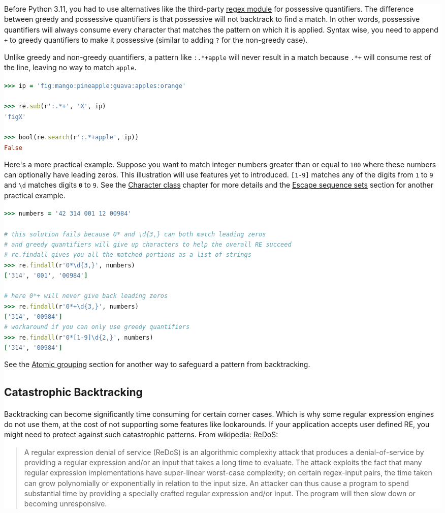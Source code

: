 Before Python 3.11, you had to use alternatives like the third-party [regex module](https://pypi.org/project/regex/) for possessive quantifiers. The difference between greedy and possessive quantifiers is that possessive will not backtrack to find a match. In other words, possessive quantifiers will always consume every character that matches the pattern on which it is applied. Syntax wise, you need to append `+` to greedy quantifiers to make it possessive (similar to adding `?` for the non-greedy case).

Unlike greedy and non-greedy quantifiers, a pattern like `:.*+apple` will never result in a match because `.*+` will consume rest of the line, leaving no way to match `apple`.

```ruby
>>> ip = 'fig:mango:pineapple:guava:apples:orange'

>>> re.sub(r':.*+', 'X', ip)
'figX'

>>> bool(re.search(r':.*+apple', ip))
False
```

Here's a more practical example. Suppose you want to match integer numbers greater than or equal to `100` where these numbers can optionally have leading zeros. This illustration will use features yet to introduced. `[1-9]` matches any of the digits from `1` to `9` and `\d` matches digits `0` to `9`. See the [Character class](#character-class) chapter for more details and the [Escape sequence sets](#escape-sequence-sets) section for another practical example.

```ruby
>>> numbers = '42 314 001 12 00984'

# this solution fails because 0* and \d{3,} can both match leading zeros
# and greedy quantifiers will give up characters to help the overall RE succeed
# re.findall gives you all the matched portions as a list of strings
>>> re.findall(r'0*\d{3,}', numbers)
['314', '001', '00984']

# here 0*+ will never give back leading zeros
>>> re.findall(r'0*+\d{3,}', numbers)
['314', '00984']
# workaround if you can only use greedy quantifiers
>>> re.findall(r'0*[1-9]\d{2,}', numbers)
['314', '00984']
```

See the [Atomic grouping](#atomic-grouping) section for another way to safeguard a pattern from backtracking.

## Catastrophic Backtracking

Backtracking can become significantly time consuming for certain corner cases. Which is why some regular expression engines do not use them, at the cost of not supporting some features like lookarounds. If your application accepts user defined RE, you might need to protect against such catastrophic patterns. From [wikipedia: ReDoS](https://en.wikipedia.org/wiki/Redos):

>A regular expression denial of service (ReDoS) is an algorithmic complexity attack that produces a denial-of-service by providing a regular expression and/or an input that takes a long time to evaluate. The attack exploits the fact that many regular expression implementations have super-linear worst-case complexity; on certain regex-input pairs, the time taken can grow polynomially or exponentially in relation to the input size. An attacker can thus cause a program to spend substantial time by providing a specially crafted regular expression and/or input. The program will then slow down or becoming unresponsive.
